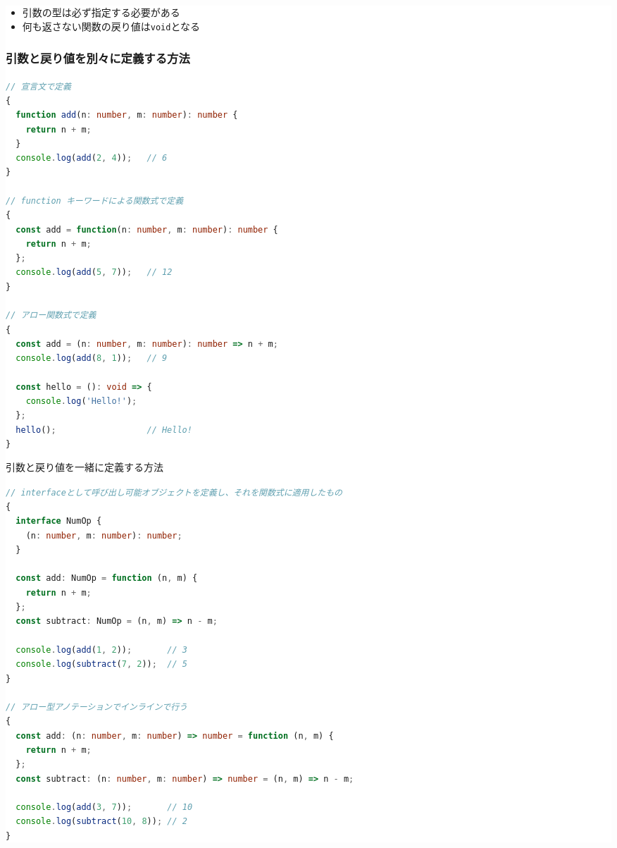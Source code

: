 - 引数の型は必ず指定する必要がある
- 何も返さない関数の戻り値は`void`となる

### 引数と戻り値を別々に定義する方法
```ts
// 宣言文で定義
{
  function add(n: number, m: number): number {
    return n + m;
  }
  console.log(add(2, 4));   // 6
}

// function キーワードによる関数式で定義
{
  const add = function(n: number, m: number): number {
    return n + m;
  };
  console.log(add(5, 7));   // 12
}

// アロー関数式で定義
{
  const add = (n: number, m: number): number => n + m;
  console.log(add(8, 1));   // 9

  const hello = (): void => {
    console.log('Hello!');
  };
  hello();                  // Hello!
}
```

引数と戻り値を一緒に定義する方法

```ts
// interfaceとして呼び出し可能オブジェクトを定義し、それを関数式に適用したもの
{
  interface NumOp {
    (n: number, m: number): number;
  }

  const add: NumOp = function (n, m) {
    return n + m;
  };
  const subtract: NumOp = (n, m) => n - m;

  console.log(add(1, 2));       // 3
  console.log(subtract(7, 2));  // 5
}

// アロー型アノテーションでインラインで行う
{
  const add: (n: number, m: number) => number = function (n, m) {
    return n + m;
  };
  const subtract: (n: number, m: number) => number = (n, m) => n - m;

  console.log(add(3, 7));       // 10
  console.log(subtract(10, 8)); // 2
}
```
